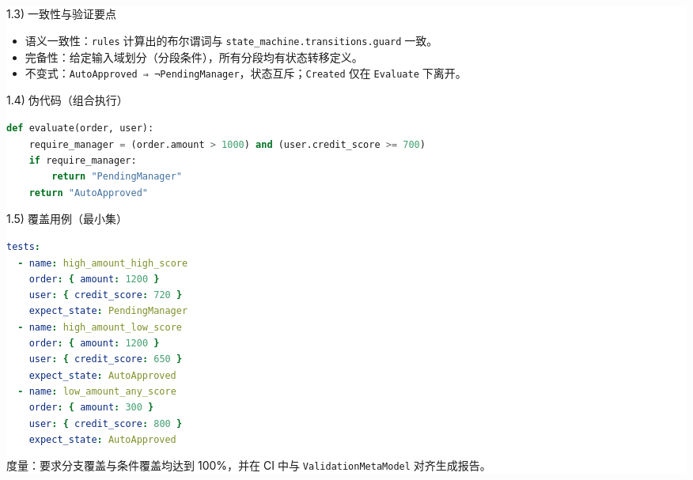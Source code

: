 1.3) 一致性与验证要点

- 语义一致性：`rules` 计算出的布尔谓词与 `state_machine.transitions.guard` 一致。
- 完备性：给定输入域划分（分段条件），所有分段均有状态转移定义。
- 不变式：`AutoApproved ⇒ ¬PendingManager`，状态互斥；`Created` 仅在 `Evaluate` 下离开。

1.4) 伪代码（组合执行）

```python
def evaluate(order, user):
    require_manager = (order.amount > 1000) and (user.credit_score >= 700)
    if require_manager:
        return "PendingManager"
    return "AutoApproved"
```

1.5) 覆盖用例（最小集）

```yaml
tests:
  - name: high_amount_high_score
    order: { amount: 1200 }
    user: { credit_score: 720 }
    expect_state: PendingManager
  - name: high_amount_low_score
    order: { amount: 1200 }
    user: { credit_score: 650 }
    expect_state: AutoApproved
  - name: low_amount_any_score
    order: { amount: 300 }
    user: { credit_score: 800 }
    expect_state: AutoApproved
```

度量：要求分支覆盖与条件覆盖均达到 100%，并在 CI 中与 `ValidationMetaModel` 对齐生成报告。

